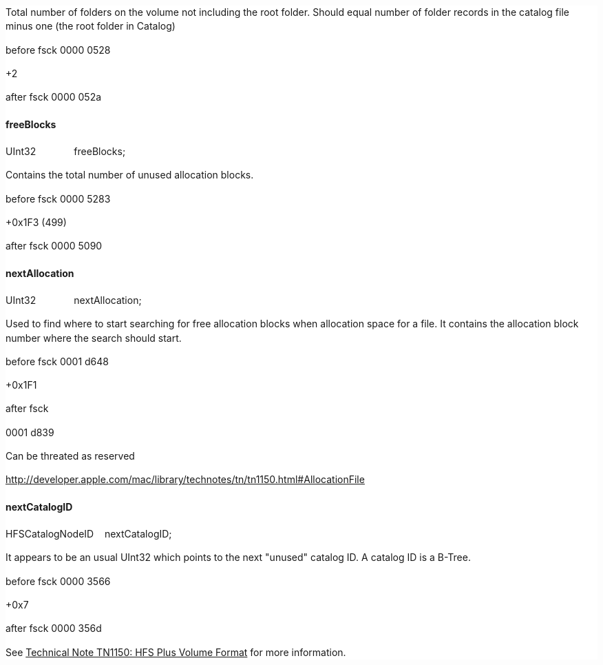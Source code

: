 Total number of folders on the volume not including the root folder.
Should equal number of folder records in the catalog file minus one (the root folder in Catalog)


before fsck
0000 0528 


+2


after fsck
0000 052a

#### freeBlocks
UInt32              freeBlocks;

Contains the total number of unused allocation blocks.

before fsck
0000 5283 


+0x1F3 (499)


after fsck
0000 5090
#### nextAllocation
UInt32              nextAllocation;

Used to find where to start searching for free allocation blocks when allocation space for a file.
It contains the allocation block number where the search should start. 


before fsck
0001 d648


+0x1F1

after fsck

0001 d839


Can be threated as reserved

http://developer.apple.com/mac/library/technotes/tn/tn1150.html#AllocationFile
#### nextCatalogID
HFSCatalogNodeID    nextCatalogID;

It appears to be an usual UInt32 which points to the next "unused" catalog ID.
A catalog ID is a B-Tree.


before fsck
0000 3566

+0x7


after fsck
0000 356d


See [Technical Note TN1150: HFS Plus Volume Format](http://developer.apple.com/mac/library/technotes/tn/tn1150.html#CatalogFile) for more information.






